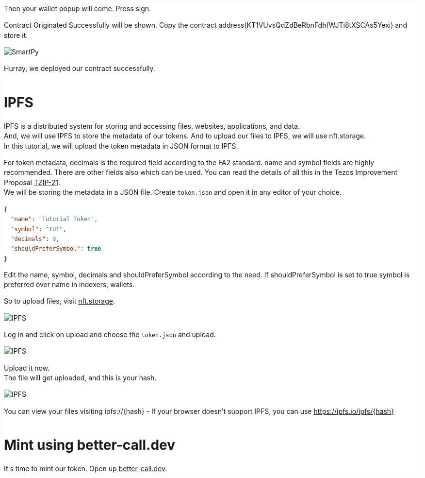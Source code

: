 Then your wallet popup will come. Press sign.

Contract Originated Successfully will be shown. Copy the contract address(KT1VUvsQdZdBeRbnFdhfWJTi8tXSCAs5Yexi) and store it.

![SmartPy]( https://github.com/figment-networks/learn-tutorials/raw/master/assets/fungible_smartpy_deployed.png)

Hurray, we deployed our contract successfully.

# IPFS

IPFS is a distributed system for storing and accessing files, websites, applications, and data.  
And, we will use IPFS to store the metadata of our tokens. And to upload our files to IPFS, we will use nft.storage.    
In this tutorial, we will upload the token metadata in JSON format to IPFS.

For token metadata, decimals is the required field according to the FA2 standard. name and symbol fields are highly recommended. There are other fields also which can be used. You can read the details of all this in the Tezos Improvement Proposal [TZIP-21](https://tzip.tezosagora.org/proposal/tzip-21/).  
We will be storing the metadata in a JSON file. Create `token.json` and open it in any editor of your choice.

```json
{
  "name": "Tutorial Token",
  "symbol": "TUT",
  "decimals": 0,
  "shouldPreferSymbol": true
}
```

Edit the name, symbol, decimals and shouldPreferSymbol according to the need. If shouldPreferSymbol is set to true symbol is preferred over name in indexers, wallets.

So to upload files, visit [nft.storage](https://nft.storage/).

![IPFS]( https://github.com/figment-networks/learn-tutorials/raw/master/assets/mint_ipfs_1.png)

Log in and click on upload and choose the `token.json` and upload.

![IPFS]( https://github.com/figment-networks/learn-tutorials/raw/master/assets/fungible_ipfs_upload.png)

Upload it now.  
The file will get uploaded, and this is your hash.

![IPFS]( https://github.com/figment-networks/learn-tutorials/raw/master/assets/fungible_ipfs_hash.png)

You can view your files visiting ipfs://{hash} - If your browser doesn’t support IPFS, you can use <https://ipfs.io/ipfs/{hash}>

# Mint using better-call.dev

It's time to mint our token. Open up [better-call.dev](https://better-call.dev/).
